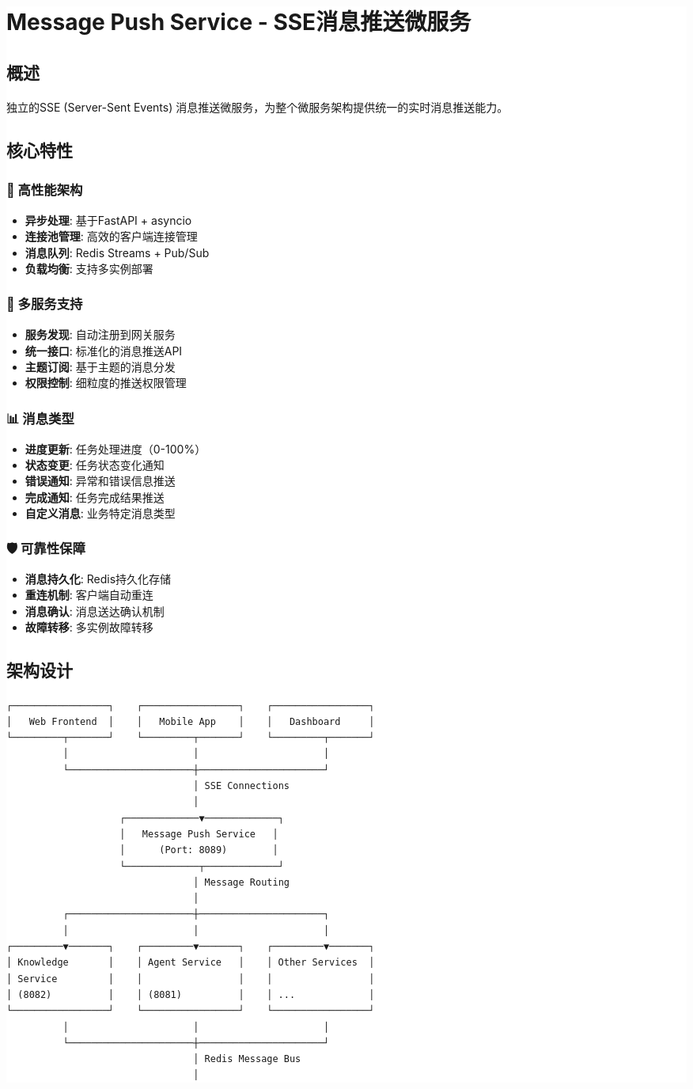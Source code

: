 # Message Push Service - SSE消息推送微服务

## 概述

独立的SSE (Server-Sent Events) 消息推送微服务，为整个微服务架构提供统一的实时消息推送能力。

## 核心特性

### 🚀 高性能架构
- **异步处理**: 基于FastAPI + asyncio
- **连接池管理**: 高效的客户端连接管理
- **消息队列**: Redis Streams + Pub/Sub
- **负载均衡**: 支持多实例部署

### 🔧 多服务支持
- **服务发现**: 自动注册到网关服务
- **统一接口**: 标准化的消息推送API
- **主题订阅**: 基于主题的消息分发
- **权限控制**: 细粒度的推送权限管理

### 📊 消息类型
- **进度更新**: 任务处理进度（0-100%）
- **状态变更**: 任务状态变化通知
- **错误通知**: 异常和错误信息推送
- **完成通知**: 任务完成结果推送
- **自定义消息**: 业务特定消息类型

### 🛡️ 可靠性保障
- **消息持久化**: Redis持久化存储
- **重连机制**: 客户端自动重连
- **消息确认**: 消息送达确认机制
- **故障转移**: 多实例故障转移

## 架构设计

```
┌─────────────────┐    ┌─────────────────┐    ┌─────────────────┐
│   Web Frontend  │    │   Mobile App    │    │   Dashboard     │
└─────────┬───────┘    └─────────┬───────┘    └─────────┬───────┘
          │                      │                      │
          └──────────────────────┼──────────────────────┘
                                 │ SSE Connections
                                 │
                    ┌─────────────▼─────────────┐
                    │   Message Push Service   │
                    │      (Port: 8089)        │
                    └─────────────┬─────────────┘
                                 │ Message Routing
                                 │
          ┌──────────────────────┼──────────────────────┐
          │                      │                      │
┌─────────▼───────┐    ┌─────────▼───────┐    ┌─────────▼───────┐
│ Knowledge       │    │ Agent Service   │    │ Other Services  │
│ Service         │    │                 │    │                 │
│ (8082)          │    │ (8081)          │    │ ...             │
└─────────────────┘    └─────────────────┘    └─────────────────┘
          │                      │                      │
          └──────────────────────┼──────────────────────┘
                                 │ Redis Message Bus
                                 │
```